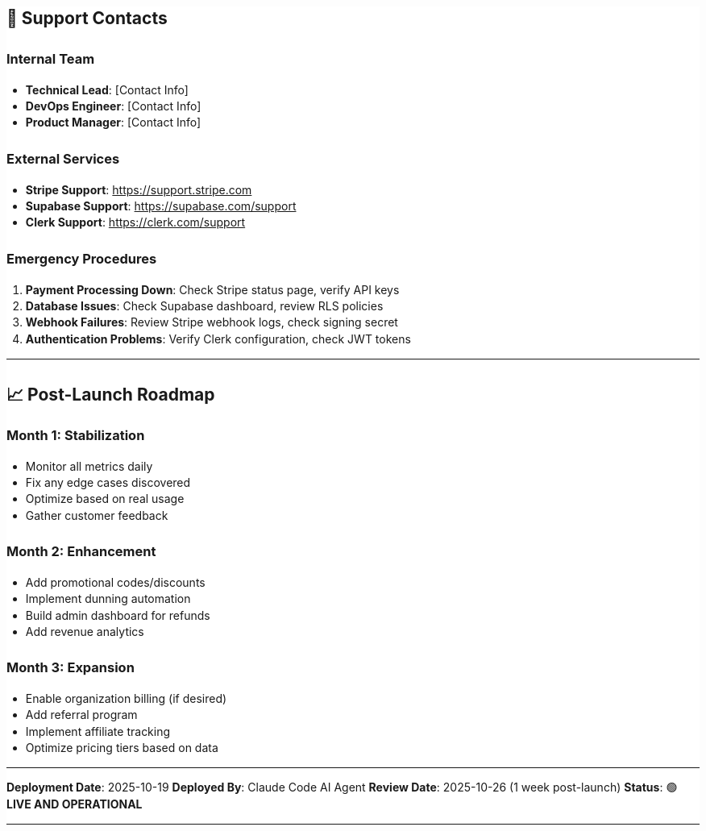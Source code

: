 
## 🚨 Support Contacts

### Internal Team
- **Technical Lead**: [Contact Info]
- **DevOps Engineer**: [Contact Info]
- **Product Manager**: [Contact Info]

### External Services
- **Stripe Support**: https://support.stripe.com
- **Supabase Support**: https://supabase.com/support
- **Clerk Support**: https://clerk.com/support

### Emergency Procedures
1. **Payment Processing Down**: Check Stripe status page, verify API keys
2. **Database Issues**: Check Supabase dashboard, review RLS policies
3. **Webhook Failures**: Review Stripe webhook logs, check signing secret
4. **Authentication Problems**: Verify Clerk configuration, check JWT tokens

---

## 📈 Post-Launch Roadmap

### Month 1: Stabilization
- Monitor all metrics daily
- Fix any edge cases discovered
- Optimize based on real usage
- Gather customer feedback

### Month 2: Enhancement
- Add promotional codes/discounts
- Implement dunning automation
- Build admin dashboard for refunds
- Add revenue analytics

### Month 3: Expansion
- Enable organization billing (if desired)
- Add referral program
- Implement affiliate tracking
- Optimize pricing tiers based on data

---

**Deployment Date**: 2025-10-19
**Deployed By**: Claude Code AI Agent
**Review Date**: 2025-10-26 (1 week post-launch)
**Status**: 🟢 **LIVE AND OPERATIONAL**

---
